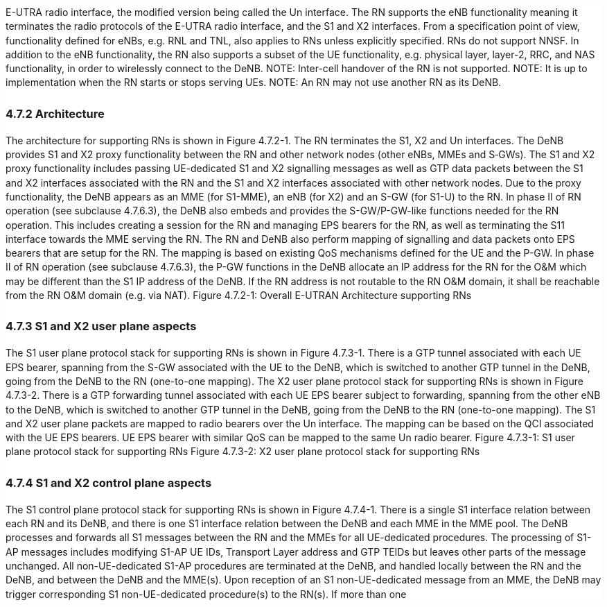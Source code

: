 E-UTRA radio interface, the modified version being called the Un interface.
The RN supports the eNB functionality meaning it terminates the radio
protocols of the E-UTRA radio interface, and the S1 and X2 interfaces. From a
specification point of view, functionality defined for eNBs, e.g. RNL and TNL,
also applies to RNs unless explicitly specified. RNs do not support NNSF.
In addition to the eNB functionality, the RN also supports a subset of the UE
functionality, e.g. physical layer, layer-2, RRC, and NAS functionality, in
order to wirelessly connect to the DeNB.
NOTE: Inter-cell handover of the RN is not supported.
NOTE: It is up to implementation when the RN starts or stops serving UEs.
NOTE: An RN may not use another RN as its DeNB.
### 4.7.2 Architecture
The architecture for supporting RNs is shown in Figure 4.7.2-1. The RN
terminates the S1, X2 and Un interfaces. The DeNB provides S1 and X2 proxy
functionality between the RN and other network nodes (other eNBs, MMEs and
S‑GWs). The S1 and X2 proxy functionality includes passing UE-dedicated S1 and
X2 signalling messages as well as GTP data packets between the S1 and X2
interfaces associated with the RN and the S1 and X2 interfaces associated with
other network nodes. Due to the proxy functionality, the DeNB appears as an
MME (for S1-MME), an eNB (for X2) and an S-GW (for S1-U) to the RN.
In phase II of RN operation (see subclause 4.7.6.3), the DeNB also embeds and
provides the S-GW/P-GW-like functions needed for the RN operation. This
includes creating a session for the RN and managing EPS bearers for the RN, as
well as terminating the S11 interface towards the MME serving the RN.
The RN and DeNB also perform mapping of signalling and data packets onto EPS
bearers that are setup for the RN. The mapping is based on existing QoS
mechanisms defined for the UE and the P-GW.
In phase II of RN operation (see subclause 4.7.6.3), the P-GW functions in the
DeNB allocate an IP address for the RN for the O&M which may be different than
the S1 IP address of the DeNB.
If the RN address is not routable to the RN O&M domain, it shall be reachable
from the RN O&M domain (e.g. via NAT).
Figure 4.7.2-1: Overall E-UTRAN Architecture supporting RNs
### 4.7.3 S1 and X2 user plane aspects
The S1 user plane protocol stack for supporting RNs is shown in Figure
4.7.3-1. There is a GTP tunnel associated with each UE EPS bearer, spanning
from the S-GW associated with the UE to the DeNB, which is switched to another
GTP tunnel in the DeNB, going from the DeNB to the RN (one-to-one mapping).
The X2 user plane protocol stack for supporting RNs is shown in Figure
4.7.3-2. There is a GTP forwarding tunnel associated with each UE EPS bearer
subject to forwarding, spanning from the other eNB to the DeNB, which is
switched to another GTP tunnel in the DeNB, going from the DeNB to the RN
(one-to-one mapping).
The S1 and X2 user plane packets are mapped to radio bearers over the Un
interface. The mapping can be based on the QCI associated with the UE EPS
bearers. UE EPS bearer with similar QoS can be mapped to the same Un radio
bearer.
Figure 4.7.3-1: S1 user plane protocol stack for supporting RNs
Figure 4.7.3-2: X2 user plane protocol stack for supporting RNs
### 4.7.4 S1 and X2 control plane aspects
The S1 control plane protocol stack for supporting RNs is shown in Figure
4.7.4-1. There is a single S1 interface relation between each RN and its DeNB,
and there is one S1 interface relation between the DeNB and each MME in the
MME pool. The DeNB processes and forwards all S1 messages between the RN and
the MMEs for all UE-dedicated procedures. The processing of S1-AP messages
includes modifying S1-AP UE IDs, Transport Layer address and GTP TEIDs but
leaves other parts of the message unchanged.
All non-UE-dedicated S1-AP procedures are terminated at the DeNB, and handled
locally between the RN and the DeNB, and between the DeNB and the MME(s). Upon
reception of an S1 non-UE-dedicated message from an MME, the DeNB may trigger
corresponding S1 non-UE-dedicated procedure(s) to the RN(s). If more than one